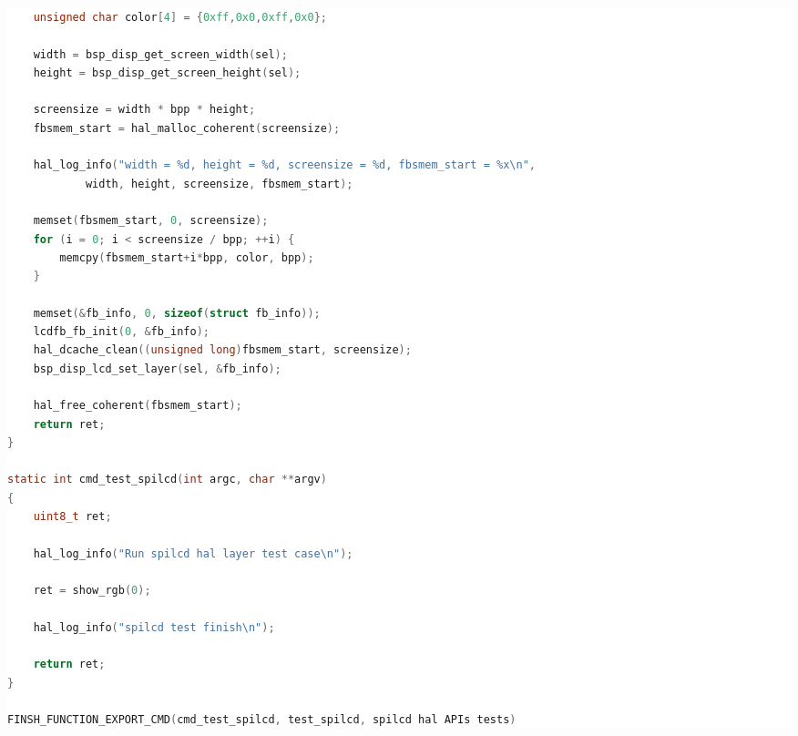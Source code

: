 ```c
	unsigned char color[4] = {0xff,0x0,0xff,0x0};

	width = bsp_disp_get_screen_width(sel);
	height = bsp_disp_get_screen_height(sel);

	screensize = width * bpp * height;
	fbsmem_start = hal_malloc_coherent(screensize);

	hal_log_info("width = %d, height = %d, screensize = %d, fbsmem_start = %x\n",
			width, height, screensize, fbsmem_start);

	memset(fbsmem_start, 0, screensize);
	for (i = 0; i < screensize / bpp; ++i) {
		memcpy(fbsmem_start+i*bpp, color, bpp);
	}

	memset(&fb_info, 0, sizeof(struct fb_info));
	lcdfb_fb_init(0, &fb_info);
	hal_dcache_clean((unsigned long)fbsmem_start, screensize);
	bsp_disp_lcd_set_layer(sel, &fb_info);

	hal_free_coherent(fbsmem_start);
	return ret;
}

static int cmd_test_spilcd(int argc, char **argv)
{
    uint8_t ret;

    hal_log_info("Run spilcd hal layer test case\n");

    ret = show_rgb(0);

    hal_log_info("spilcd test finish\n");

    return ret;
}

FINSH_FUNCTION_EXPORT_CMD(cmd_test_spilcd, test_spilcd, spilcd hal APIs tests)
```

